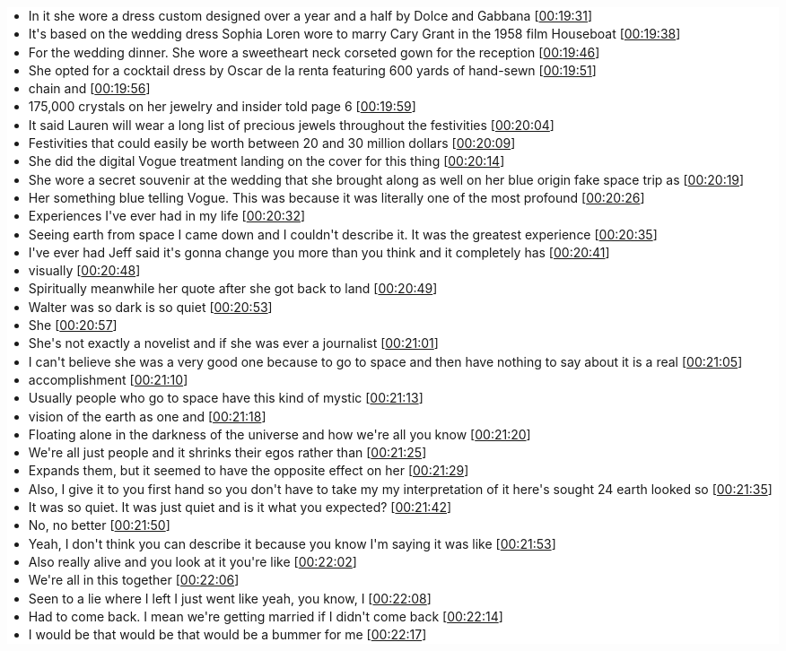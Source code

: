 *  In it she wore a dress custom designed over a year and a half by Dolce and Gabbana [[00:19:31](https://www.youtube.com/watch?v=-hj1yAA3Dqo&t=1171.9s)]
*  It's based on the wedding dress Sophia Loren wore to marry Cary Grant in the 1958 film Houseboat [[00:19:38](https://www.youtube.com/watch?v=-hj1yAA3Dqo&t=1178.6200000000001s)]
*  For the wedding dinner. She wore a sweetheart neck corseted gown for the reception [[00:19:46](https://www.youtube.com/watch?v=-hj1yAA3Dqo&t=1186.06s)]
*  She opted for a cocktail dress by Oscar de la renta featuring 600 yards of hand-sewn [[00:19:51](https://www.youtube.com/watch?v=-hj1yAA3Dqo&t=1191.02s)]
*  chain and [[00:19:56](https://www.youtube.com/watch?v=-hj1yAA3Dqo&t=1196.98s)]
*  175,000 crystals on her jewelry and insider told page 6 [[00:19:59](https://www.youtube.com/watch?v=-hj1yAA3Dqo&t=1199.9s)]
*  It said Lauren will wear a long list of precious jewels throughout the festivities [[00:20:04](https://www.youtube.com/watch?v=-hj1yAA3Dqo&t=1204.44s)]
*  Festivities that could easily be worth between 20 and 30 million dollars [[00:20:09](https://www.youtube.com/watch?v=-hj1yAA3Dqo&t=1209.0s)]
*  She did the digital Vogue treatment landing on the cover for this thing [[00:20:14](https://www.youtube.com/watch?v=-hj1yAA3Dqo&t=1214.1200000000001s)]
*  She wore a secret souvenir at the wedding that she brought along as well on her blue origin fake space trip as [[00:20:19](https://www.youtube.com/watch?v=-hj1yAA3Dqo&t=1219.24s)]
*  Her something blue telling Vogue. This was because it was literally one of the most profound [[00:20:26](https://www.youtube.com/watch?v=-hj1yAA3Dqo&t=1226.2800000000002s)]
*  Experiences I've ever had in my life [[00:20:32](https://www.youtube.com/watch?v=-hj1yAA3Dqo&t=1232.88s)]
*  Seeing earth from space I came down and I couldn't describe it. It was the greatest experience [[00:20:35](https://www.youtube.com/watch?v=-hj1yAA3Dqo&t=1235.4s)]
*  I've ever had Jeff said it's gonna change you more than you think and it completely has [[00:20:41](https://www.youtube.com/watch?v=-hj1yAA3Dqo&t=1241.72s)]
*  visually [[00:20:48](https://www.youtube.com/watch?v=-hj1yAA3Dqo&t=1248.1200000000001s)]
*  Spiritually meanwhile her quote after she got back to land [[00:20:49](https://www.youtube.com/watch?v=-hj1yAA3Dqo&t=1249.5600000000002s)]
*  Walter was so dark is so quiet [[00:20:53](https://www.youtube.com/watch?v=-hj1yAA3Dqo&t=1253.88s)]
*  She [[00:20:57](https://www.youtube.com/watch?v=-hj1yAA3Dqo&t=1257.44s)]
*  She's not exactly a novelist and if she was ever a journalist [[00:21:01](https://www.youtube.com/watch?v=-hj1yAA3Dqo&t=1261.68s)]
*  I can't believe she was a very good one because to go to space and then have nothing to say about it is a real [[00:21:05](https://www.youtube.com/watch?v=-hj1yAA3Dqo&t=1265.48s)]
*  accomplishment [[00:21:10](https://www.youtube.com/watch?v=-hj1yAA3Dqo&t=1270.96s)]
*  Usually people who go to space have this kind of mystic [[00:21:13](https://www.youtube.com/watch?v=-hj1yAA3Dqo&t=1273.6000000000001s)]
*  vision of the earth as one and [[00:21:18](https://www.youtube.com/watch?v=-hj1yAA3Dqo&t=1278.04s)]
*  Floating alone in the darkness of the universe and how we're all you know [[00:21:20](https://www.youtube.com/watch?v=-hj1yAA3Dqo&t=1280.72s)]
*  We're all just people and it shrinks their egos rather than [[00:21:25](https://www.youtube.com/watch?v=-hj1yAA3Dqo&t=1285.3s)]
*  Expands them, but it seemed to have the opposite effect on her [[00:21:29](https://www.youtube.com/watch?v=-hj1yAA3Dqo&t=1289.82s)]
*  Also, I give it to you first hand so you don't have to take my my interpretation of it here's sought 24 earth looked so [[00:21:35](https://www.youtube.com/watch?v=-hj1yAA3Dqo&t=1295.02s)]
*  It was so quiet. It was just quiet and is it what you expected? [[00:21:42](https://www.youtube.com/watch?v=-hj1yAA3Dqo&t=1302.86s)]
*  No, no better [[00:21:50](https://www.youtube.com/watch?v=-hj1yAA3Dqo&t=1310.1s)]
*  Yeah, I don't think you can describe it because you know I'm saying it was like [[00:21:53](https://www.youtube.com/watch?v=-hj1yAA3Dqo&t=1313.5s)]
*  Also really alive and you look at it you're like [[00:22:02](https://www.youtube.com/watch?v=-hj1yAA3Dqo&t=1322.26s)]
*  We're all in this together [[00:22:06](https://www.youtube.com/watch?v=-hj1yAA3Dqo&t=1326.86s)]
*  Seen to a lie where I left I just went like yeah, you know, I [[00:22:08](https://www.youtube.com/watch?v=-hj1yAA3Dqo&t=1328.98s)]
*  Had to come back. I mean we're getting married if I didn't come back [[00:22:14](https://www.youtube.com/watch?v=-hj1yAA3Dqo&t=1334.1399999999999s)]
*  I would be that would be that would be a bummer for me [[00:22:17](https://www.youtube.com/watch?v=-hj1yAA3Dqo&t=1337.6599999999999s)]
